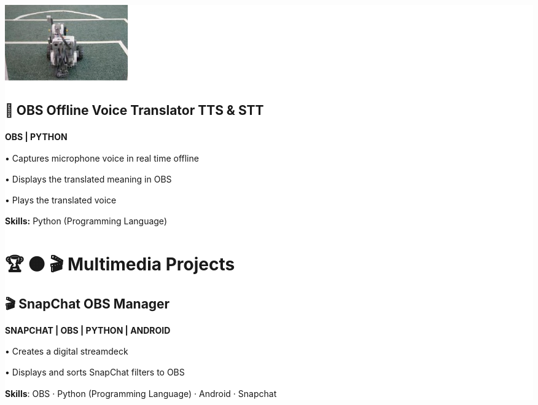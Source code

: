 <img src="https://github.com/alodevgit/portfolio/blob/main/images/robB.png" width="200" />

<a name="stt"/>

## 🤖 OBS Offline Voice Translator TTS & STT
**OBS | PYTHON**

• Captures microphone voice in real time offline

• Displays the translated meaning in OBS

• Plays the translated voice

**Skills:** Python (Programming Language)

<a name="multimedia"/>

# 🏆 🟠 🎬 Multimedia Projects

<a name="snap"/>

## 🎬 SnapChat OBS Manager

**SNAPCHAT | OBS | PYTHON | ANDROID**

• Creates a digital streamdeck

• Displays and sorts SnapChat filters to OBS

**Skills**: OBS · Python (Programming Language) · Android · Snapchat
